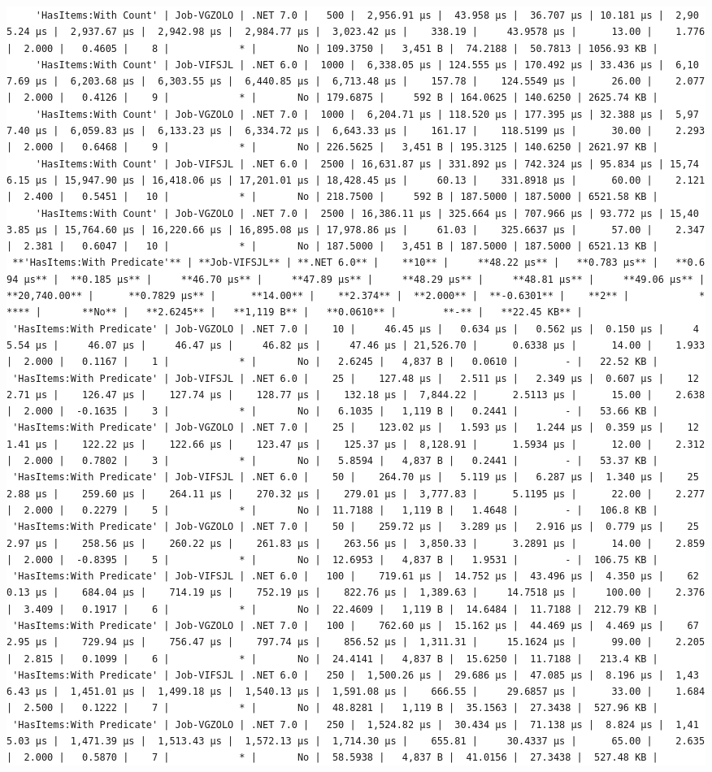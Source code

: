          'HasItems:With Count' | Job-VGZOLO | .NET 7.0 |   500 |  2,956.91 μs |  43.958 μs |  36.707 μs | 10.181 μs |  2,905.24 μs |  2,937.67 μs |  2,942.98 μs |  2,984.77 μs |  3,023.42 μs |    338.19 |     43.9578 μs |      13.00 |    1.776 |  2.000 |   0.4605 |    8 |            * |       No | 109.3750 |   3,451 B |  74.2188 |  50.7813 | 1056.93 KB |
         'HasItems:With Count' | Job-VIFSJL | .NET 6.0 |  1000 |  6,338.05 μs | 124.555 μs | 170.492 μs | 33.436 μs |  6,107.69 μs |  6,203.68 μs |  6,303.55 μs |  6,440.85 μs |  6,713.48 μs |    157.78 |    124.5549 μs |      26.00 |    2.077 |  2.000 |   0.4126 |    9 |            * |       No | 179.6875 |     592 B | 164.0625 | 140.6250 | 2625.74 KB |
         'HasItems:With Count' | Job-VGZOLO | .NET 7.0 |  1000 |  6,204.71 μs | 118.520 μs | 177.395 μs | 32.388 μs |  5,977.40 μs |  6,059.83 μs |  6,133.23 μs |  6,334.72 μs |  6,643.33 μs |    161.17 |    118.5199 μs |      30.00 |    2.293 |  2.000 |   0.6468 |    9 |            * |       No | 226.5625 |   3,451 B | 195.3125 | 140.6250 | 2621.97 KB |
         'HasItems:With Count' | Job-VIFSJL | .NET 6.0 |  2500 | 16,631.87 μs | 331.892 μs | 742.324 μs | 95.834 μs | 15,746.15 μs | 15,947.90 μs | 16,418.06 μs | 17,201.01 μs | 18,428.45 μs |     60.13 |    331.8918 μs |      60.00 |    2.121 |  2.400 |   0.5451 |   10 |            * |       No | 218.7500 |     592 B | 187.5000 | 187.5000 | 6521.58 KB |
         'HasItems:With Count' | Job-VGZOLO | .NET 7.0 |  2500 | 16,386.11 μs | 325.664 μs | 707.966 μs | 93.772 μs | 15,403.85 μs | 15,764.60 μs | 16,220.66 μs | 16,895.08 μs | 17,978.86 μs |     61.03 |    325.6637 μs |      57.00 |    2.347 |  2.381 |   0.6047 |   10 |            * |       No | 187.5000 |   3,451 B | 187.5000 | 187.5000 | 6521.13 KB |
     **'HasItems:With Predicate'** | **Job-VIFSJL** | **.NET 6.0** |    **10** |     **48.22 μs** |   **0.783 μs** |   **0.694 μs** |  **0.185 μs** |     **46.70 μs** |     **47.89 μs** |     **48.29 μs** |     **48.81 μs** |     **49.06 μs** | **20,740.00** |      **0.7829 μs** |      **14.00** |    **2.374** |  **2.000** |  **-0.6301** |    **2** |            ***** |       **No** |   **2.6245** |   **1,119 B** |   **0.0610** |        **-** |   **22.45 KB** |
     'HasItems:With Predicate' | Job-VGZOLO | .NET 7.0 |    10 |     46.45 μs |   0.634 μs |   0.562 μs |  0.150 μs |     45.54 μs |     46.07 μs |     46.47 μs |     46.82 μs |     47.46 μs | 21,526.70 |      0.6338 μs |      14.00 |    1.933 |  2.000 |   0.1167 |    1 |            * |       No |   2.6245 |   4,837 B |   0.0610 |        - |   22.52 KB |
     'HasItems:With Predicate' | Job-VIFSJL | .NET 6.0 |    25 |    127.48 μs |   2.511 μs |   2.349 μs |  0.607 μs |    122.71 μs |    126.47 μs |    127.74 μs |    128.77 μs |    132.18 μs |  7,844.22 |      2.5113 μs |      15.00 |    2.638 |  2.000 |  -0.1635 |    3 |            * |       No |   6.1035 |   1,119 B |   0.2441 |        - |   53.66 KB |
     'HasItems:With Predicate' | Job-VGZOLO | .NET 7.0 |    25 |    123.02 μs |   1.593 μs |   1.244 μs |  0.359 μs |    121.41 μs |    122.22 μs |    122.66 μs |    123.47 μs |    125.37 μs |  8,128.91 |      1.5934 μs |      12.00 |    2.312 |  2.000 |   0.7802 |    3 |            * |       No |   5.8594 |   4,837 B |   0.2441 |        - |   53.37 KB |
     'HasItems:With Predicate' | Job-VIFSJL | .NET 6.0 |    50 |    264.70 μs |   5.119 μs |   6.287 μs |  1.340 μs |    252.88 μs |    259.60 μs |    264.11 μs |    270.32 μs |    279.01 μs |  3,777.83 |      5.1195 μs |      22.00 |    2.277 |  2.000 |   0.2279 |    5 |            * |       No |  11.7188 |   1,119 B |   1.4648 |        - |   106.8 KB |
     'HasItems:With Predicate' | Job-VGZOLO | .NET 7.0 |    50 |    259.72 μs |   3.289 μs |   2.916 μs |  0.779 μs |    252.97 μs |    258.56 μs |    260.22 μs |    261.83 μs |    263.56 μs |  3,850.33 |      3.2891 μs |      14.00 |    2.859 |  2.000 |  -0.8395 |    5 |            * |       No |  12.6953 |   4,837 B |   1.9531 |        - |  106.75 KB |
     'HasItems:With Predicate' | Job-VIFSJL | .NET 6.0 |   100 |    719.61 μs |  14.752 μs |  43.496 μs |  4.350 μs |    620.13 μs |    684.04 μs |    714.19 μs |    752.19 μs |    822.76 μs |  1,389.63 |     14.7518 μs |     100.00 |    2.376 |  3.409 |   0.1917 |    6 |            * |       No |  22.4609 |   1,119 B |  14.6484 |  11.7188 |  212.79 KB |
     'HasItems:With Predicate' | Job-VGZOLO | .NET 7.0 |   100 |    762.60 μs |  15.162 μs |  44.469 μs |  4.469 μs |    672.95 μs |    729.94 μs |    756.47 μs |    797.74 μs |    856.52 μs |  1,311.31 |     15.1624 μs |      99.00 |    2.205 |  2.815 |   0.1099 |    6 |            * |       No |  24.4141 |   4,837 B |  15.6250 |  11.7188 |   213.4 KB |
     'HasItems:With Predicate' | Job-VIFSJL | .NET 6.0 |   250 |  1,500.26 μs |  29.686 μs |  47.085 μs |  8.196 μs |  1,436.43 μs |  1,451.01 μs |  1,499.18 μs |  1,540.13 μs |  1,591.08 μs |    666.55 |     29.6857 μs |      33.00 |    1.684 |  2.500 |   0.1222 |    7 |            * |       No |  48.8281 |   1,119 B |  35.1563 |  27.3438 |  527.96 KB |
     'HasItems:With Predicate' | Job-VGZOLO | .NET 7.0 |   250 |  1,524.82 μs |  30.434 μs |  71.138 μs |  8.824 μs |  1,415.03 μs |  1,471.39 μs |  1,513.43 μs |  1,572.13 μs |  1,714.30 μs |    655.81 |     30.4337 μs |      65.00 |    2.635 |  2.000 |   0.5870 |    7 |            * |       No |  58.5938 |   4,837 B |  41.0156 |  27.3438 |  527.48 KB |